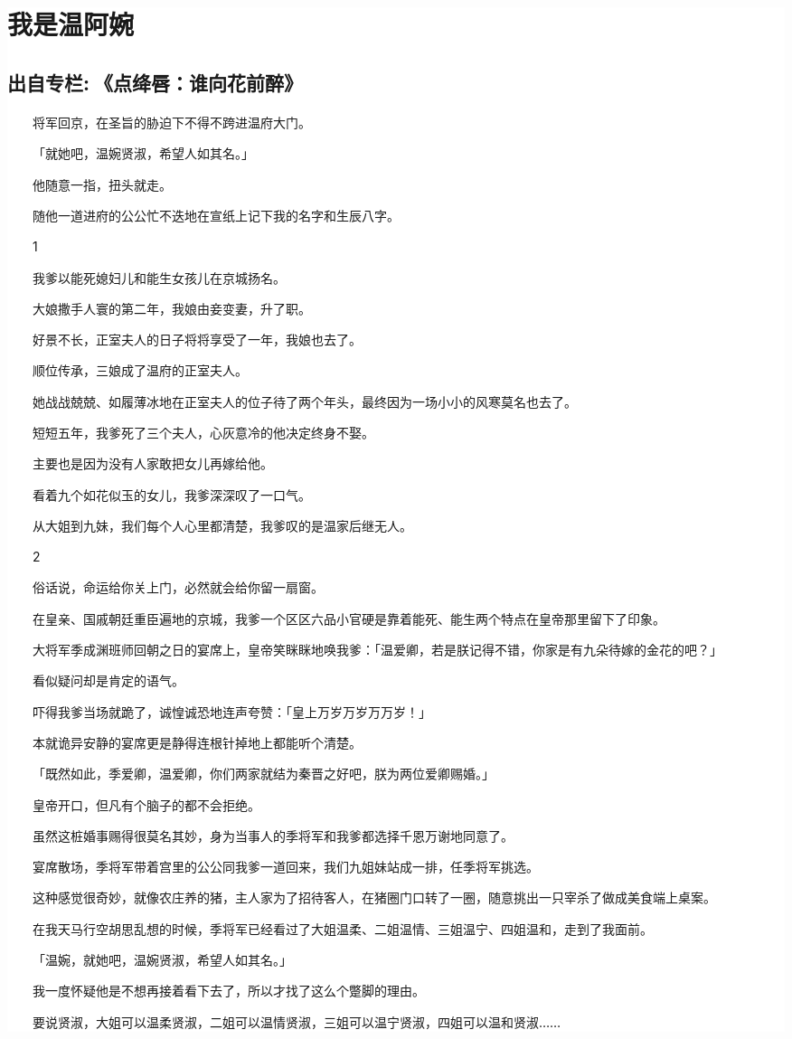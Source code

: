 # 我是温阿婉  
## 出自专栏: 《点绛唇：谁向花前醉》  
&emsp;&emsp;将军回京，在圣旨的胁迫下不得不跨进温府大门。  
  
&emsp;&emsp;「就她吧，温婉贤淑，希望人如其名。」  
  
&emsp;&emsp;他随意一指，扭头就走。  
  
&emsp;&emsp;随他一道进府的公公忙不迭地在宣纸上记下我的名字和生辰八字。  
  
&emsp;&emsp;1  
  
&emsp;&emsp;我爹以能死媳妇儿和能生女孩儿在京城扬名。  
  
&emsp;&emsp;大娘撒手人寰的第二年，我娘由妾变妻，升了职。  
  
&emsp;&emsp;好景不长，正室夫人的日子将将享受了一年，我娘也去了。  
  
&emsp;&emsp;顺位传承，三娘成了温府的正室夫人。  
  
&emsp;&emsp;她战战兢兢、如履薄冰地在正室夫人的位子待了两个年头，最终因为一场小小的风寒莫名也去了。  
  
&emsp;&emsp;短短五年，我爹死了三个夫人，心灰意冷的他决定终身不娶。  
  
&emsp;&emsp;主要也是因为没有人家敢把女儿再嫁给他。  
  
&emsp;&emsp;看着九个如花似玉的女儿，我爹深深叹了一口气。  
  
&emsp;&emsp;从大姐到九妹，我们每个人心里都清楚，我爹叹的是温家后继无人。  
  
&emsp;&emsp;2  
  
&emsp;&emsp;俗话说，命运给你关上门，必然就会给你留一扇窗。  
  
&emsp;&emsp;在皇亲、国戚朝廷重臣遍地的京城，我爹一个区区六品小官硬是靠着能死、能生两个特点在皇帝那里留下了印象。  
  
&emsp;&emsp;大将军季成渊班师回朝之日的宴席上，皇帝笑眯眯地唤我爹：「温爱卿，若是朕记得不错，你家是有九朵待嫁的金花的吧？」  
  
&emsp;&emsp;看似疑问却是肯定的语气。  
  
&emsp;&emsp;吓得我爹当场就跪了，诚惶诚恐地连声夸赞：「皇上万岁万岁万万岁！」  
  
&emsp;&emsp;本就诡异安静的宴席更是静得连根针掉地上都能听个清楚。  
  
&emsp;&emsp;「既然如此，季爱卿，温爱卿，你们两家就结为秦晋之好吧，朕为两位爱卿赐婚。」  
  
&emsp;&emsp;皇帝开口，但凡有个脑子的都不会拒绝。  
  
&emsp;&emsp;虽然这桩婚事赐得很莫名其妙，身为当事人的季将军和我爹都选择千恩万谢地同意了。  
  
&emsp;&emsp;宴席散场，季将军带着宫里的公公同我爹一道回来，我们九姐妹站成一排，任季将军挑选。  
  
&emsp;&emsp;这种感觉很奇妙，就像农庄养的猪，主人家为了招待客人，在猪圈门口转了一圈，随意挑出一只宰杀了做成美食端上桌案。  
  
&emsp;&emsp;在我天马行空胡思乱想的时候，季将军已经看过了大姐温柔、二姐温情、三姐温宁、四姐温和，走到了我面前。  
  
&emsp;&emsp;「温婉，就她吧，温婉贤淑，希望人如其名。」  
  
&emsp;&emsp;我一度怀疑他是不想再接着看下去了，所以才找了这么个蹩脚的理由。  
  
&emsp;&emsp;要说贤淑，大姐可以温柔贤淑，二姐可以温情贤淑，三姐可以温宁贤淑，四姐可以温和贤淑……  
  